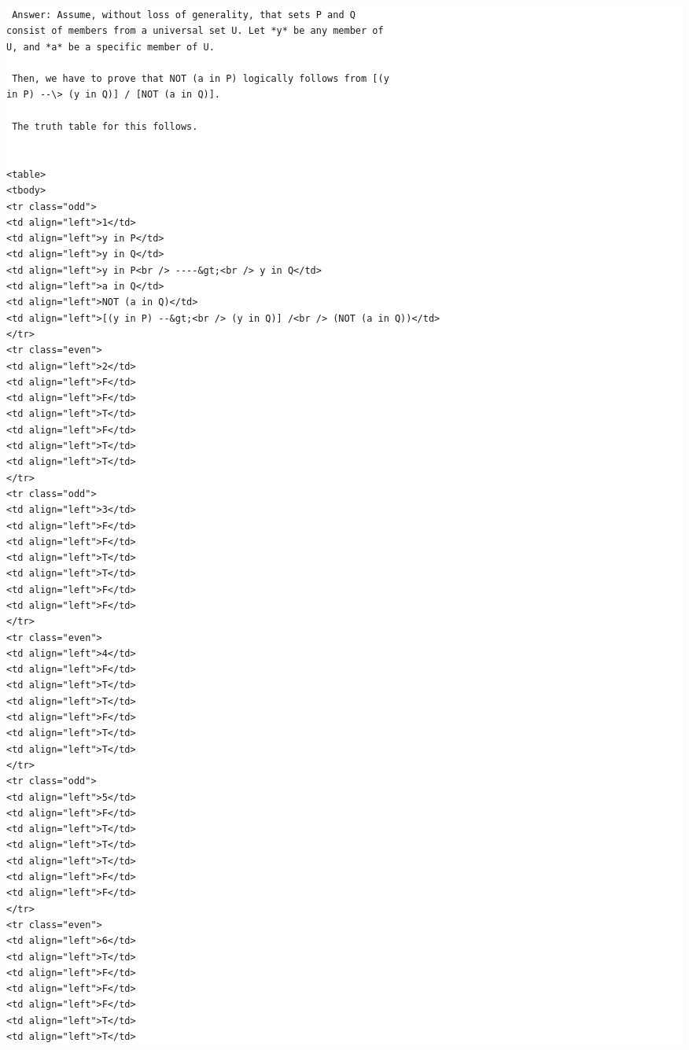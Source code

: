      Answer: Assume, without loss of generality, that sets P and Q
    consist of members from a universal set U. Let *y* be any member of
    U, and *a* be a specific member of U.  
        
     Then, we have to prove that NOT (a in P) logically follows from [(y
    in P) --\> (y in Q)] / [NOT (a in Q)].  
      
     The truth table for this follows.  
        

    <table>
    <tbody>
    <tr class="odd">
    <td align="left">1</td>
    <td align="left">y in P</td>
    <td align="left">y in Q</td>
    <td align="left">y in P<br /> ----&gt;<br /> y in Q</td>
    <td align="left">a in Q</td>
    <td align="left">NOT (a in Q)</td>
    <td align="left">[(y in P) --&gt;<br /> (y in Q)] /<br /> (NOT (a in Q))</td>
    </tr>
    <tr class="even">
    <td align="left">2</td>
    <td align="left">F</td>
    <td align="left">F</td>
    <td align="left">T</td>
    <td align="left">F</td>
    <td align="left">T</td>
    <td align="left">T</td>
    </tr>
    <tr class="odd">
    <td align="left">3</td>
    <td align="left">F</td>
    <td align="left">F</td>
    <td align="left">T</td>
    <td align="left">T</td>
    <td align="left">F</td>
    <td align="left">F</td>
    </tr>
    <tr class="even">
    <td align="left">4</td>
    <td align="left">F</td>
    <td align="left">T</td>
    <td align="left">T</td>
    <td align="left">F</td>
    <td align="left">T</td>
    <td align="left">T</td>
    </tr>
    <tr class="odd">
    <td align="left">5</td>
    <td align="left">F</td>
    <td align="left">T</td>
    <td align="left">T</td>
    <td align="left">T</td>
    <td align="left">F</td>
    <td align="left">F</td>
    </tr>
    <tr class="even">
    <td align="left">6</td>
    <td align="left">T</td>
    <td align="left">F</td>
    <td align="left">F</td>
    <td align="left">F</td>
    <td align="left">T</td>
    <td align="left">T</td>